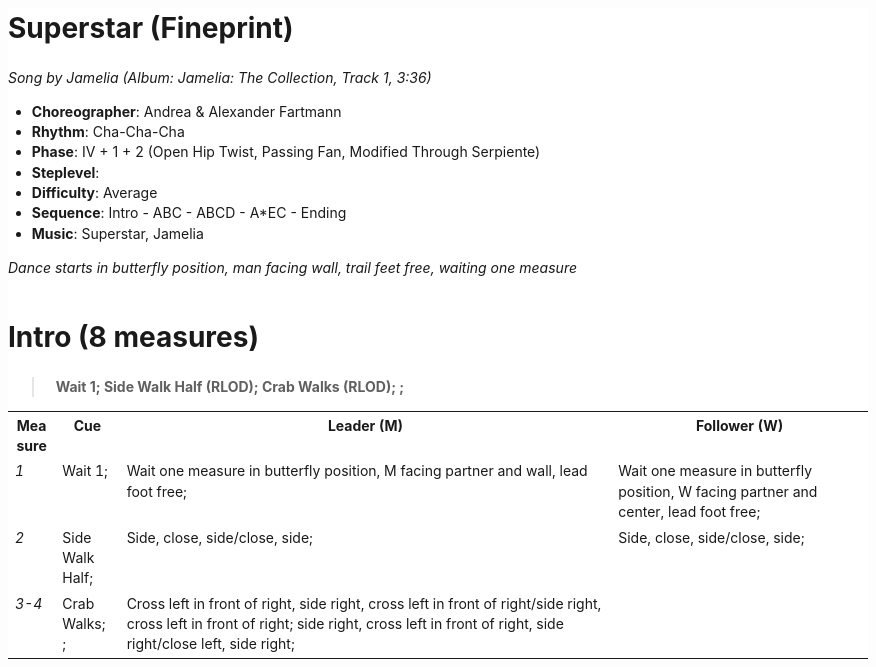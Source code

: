 # Superstar (Fineprint)
*Song by Jamelia (Album: Jamelia: The Collection, Track 1, 3:36)*


* **Choreographer**: Andrea & Alexander Fartmann
* **Rhythm**: Cha-Cha-Cha
* **Phase**: IV + 1 + 2 (Open Hip Twist, Passing Fan, Modified Through Serpiente)
* **Steplevel**:
* **Difficulty**: Average
* **Sequence**: Intro - ABC - ABCD - A*EC - Ending
* **Music**: Superstar, Jamelia




*Dance starts in butterfly position, man facing wall, trail feet free, waiting one measure*








# Intro (8 measures)




>  **Wait 1; Side Walk Half (RLOD); Crab Walks (RLOD); ;**


<div></div>
<table>
<tr>
<th>Measure</th>
<th>Cue</th>
<th>Leader (M)</th>
<th>Follower (W)</th>
</tr>
<tr>
<td><em>1</em></td>
<td> Wait 1;</td>
<td>
Wait one measure in butterfly position, M facing partner
and wall, lead foot free;
</td>
<td>
Wait one measure in butterfly position, W facing partner
and center, lead foot free;
</td>
</tr>
<tr>
<td><em>2</em></td>
<td>Side Walk Half;</td>
<td>
Side, close, side/close, side;
</td>
<td>
Side, close, side/close, side;
</td>
</tr>
<tr>
<td><em>3-4</em></td>
<td> Crab Walks; ;</td>
<td>
Cross left in front of right, side right, cross left in front of right/side right, cross left in front of right; side right, cross left in front of right, side right/close left, side right;
</td>